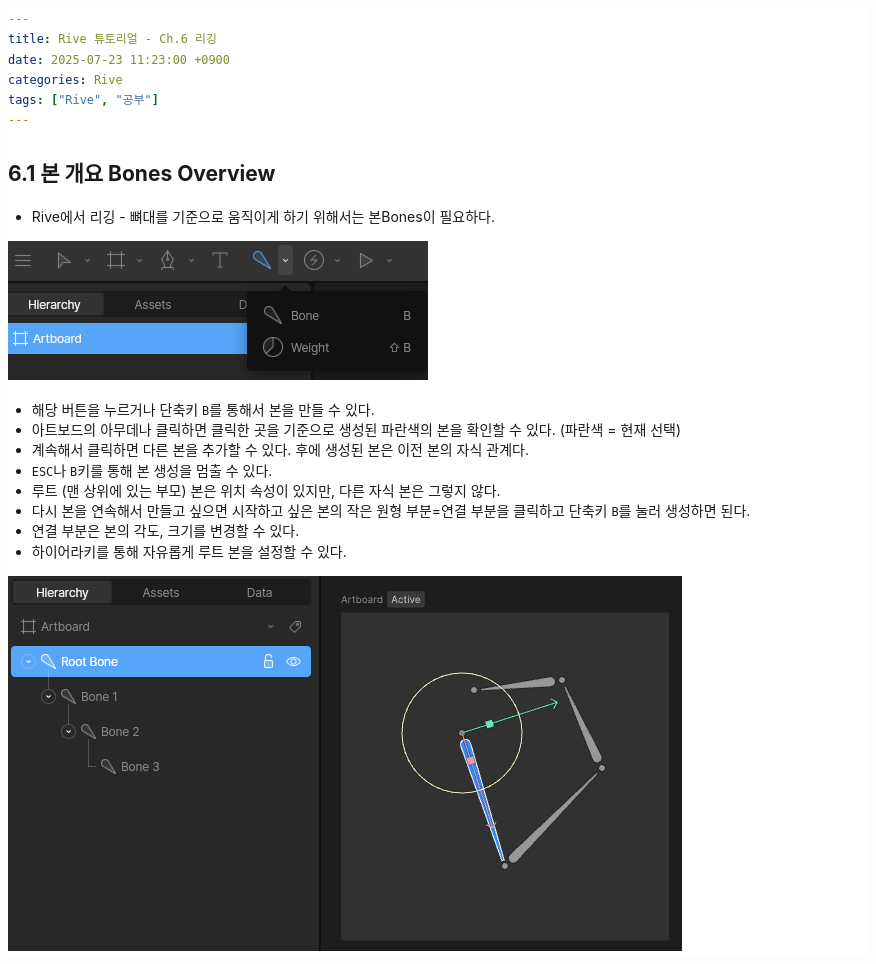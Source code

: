 ```yaml
---
title: Rive 튜토리얼 - Ch.6 리깅
date: 2025-07-23 11:23:00 +0900
categories: Rive
tags: ["Rive", "공부"]
---
```


## 6.1 본 개요 Bones Overview
- Rive에서 리깅 - 뼈대를 기준으로 움직이게 하기 위해서는 본Bones이 필요하다.

![](img/rive_ch6/bone_button.png)

- 해당 버튼을 누르거나 단축키 `B`를 통해서 본을 만들 수 있다.
- 아트보드의 아무데나 클릭하면 클릭한 곳을 기준으로 생성된 파란색의 본을 확인할 수 있다. (파란색 = 현재 선택)
- 계속해서 클릭하면 다른 본을 추가할 수 있다. 후에 생성된 본은 이전 본의 자식 관계다.
- `ESC`나 `B`키를 통해 본 생성을 멈출 수 있다.
- 루트 (맨 상위에 있는 부모) 본은 위치 속성이 있지만, 다른 자식 본은 그렇지 않다.
- 다시 본을 연속해서 만들고 싶으면 시작하고 싶은 본의 작은 원형 부분=연결 부분을 클릭하고 단축키 `B`를 눌러 생성하면 된다.
- 연결 부분은 본의 각도, 크기를 변경할 수 있다.
- 하이어라키를 통해 자유롭게 루트 본을 설정할 수 있다.

![](img/rive_ch6/simpl_bones.png)
